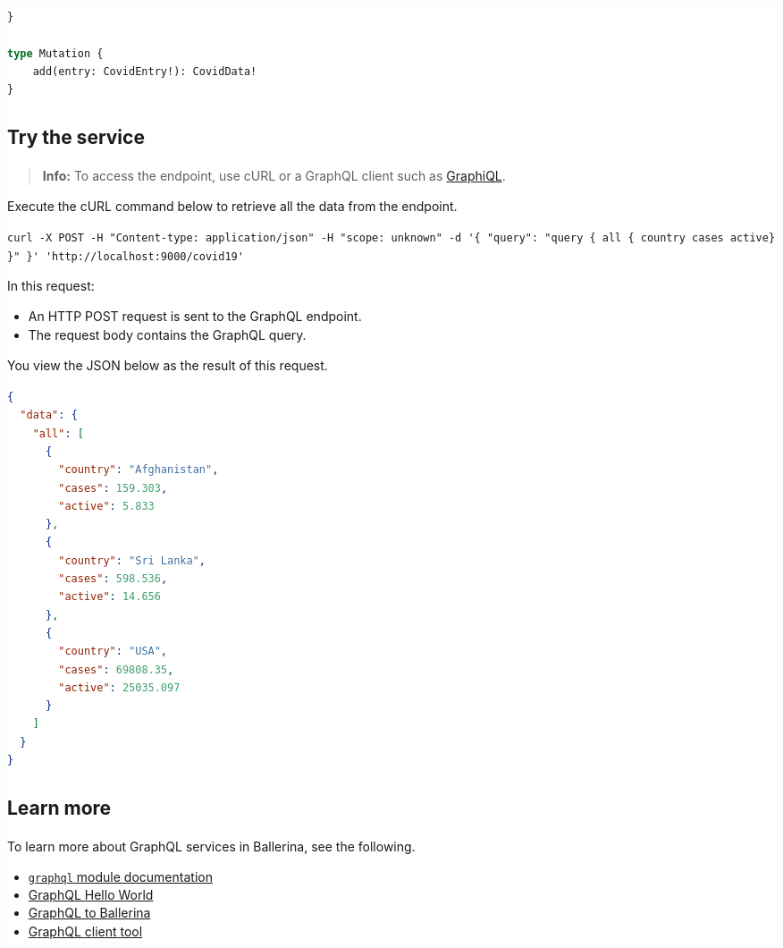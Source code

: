 ```graphql
}

type Mutation {
    add(entry: CovidEntry!): CovidData!
}
```

## Try the service

>**Info:** To access the endpoint, use cURL or a GraphQL client such as [GraphiQL](https://github.com/graphql/graphiql).

Execute the cURL command below to retrieve all the data from the endpoint.

```
curl -X POST -H "Content-type: application/json" -H "scope: unknown" -d '{ "query": "query { all { country cases active}  }" }' 'http://localhost:9000/covid19'
```

In this request:
- An HTTP POST request is sent to the GraphQL endpoint. 
- The request body contains the GraphQL query.

You view the JSON below as the result of this request.

```JSON
{
  "data": {
    "all": [
      {
        "country": "Afghanistan",
        "cases": 159.303,
        "active": 5.833
      },
      {
        "country": "Sri Lanka",
        "cases": 598.536,
        "active": 14.656
      },
      {
        "country": "USA",
        "cases": 69808.35,
        "active": 25035.097
      }
    ]
  }
}
```

## Learn more
To learn more about GraphQL services in Ballerina, see the following.

- [`graphql` module documentation](https://lib.ballerina.io/ballerina/graphql/latest)
- [GraphQL Hello World](/learn/by-example/graphql-hello-world)
- [GraphQL to Ballerina](/learn/cli-documentation/graphql/#graphql-to-ballerina)
- [GraphQL client tool](/learn/graphql-client-tool/)